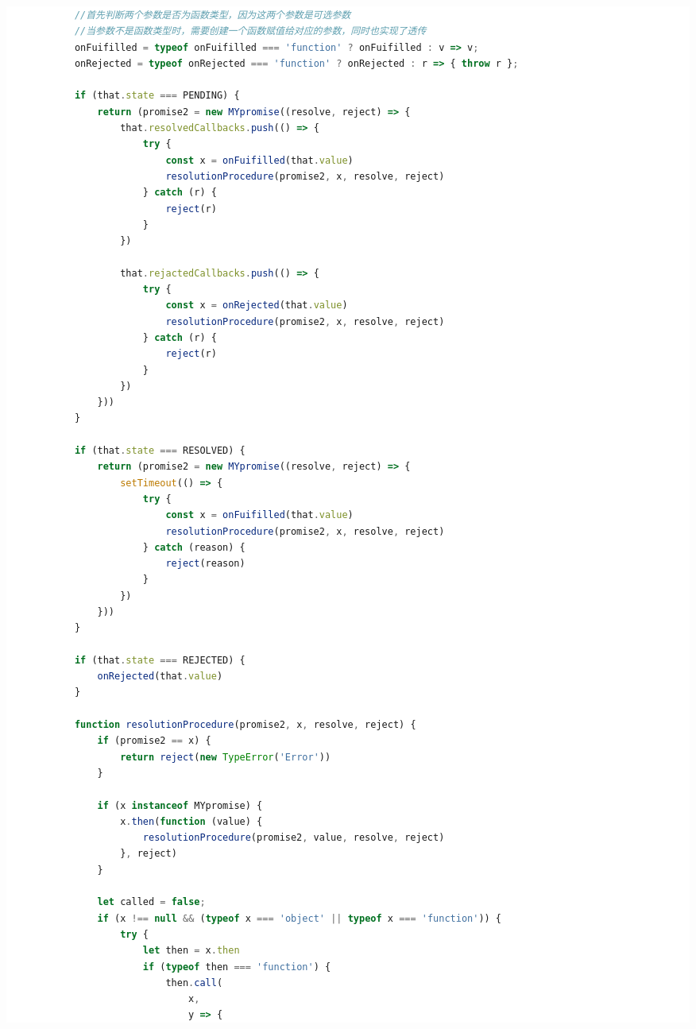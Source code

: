 ```js
            //首先判断两个参数是否为函数类型，因为这两个参数是可选参数
            //当参数不是函数类型时，需要创建一个函数赋值给对应的参数，同时也实现了透传
            onFuifilled = typeof onFuifilled === 'function' ? onFuifilled : v => v;
            onRejected = typeof onRejected === 'function' ? onRejected : r => { throw r };

            if (that.state === PENDING) {
                return (promise2 = new MYpromise((resolve, reject) => {
                    that.resolvedCallbacks.push(() => {
                        try {
                            const x = onFuifilled(that.value)
                            resolutionProcedure(promise2, x, resolve, reject)
                        } catch (r) {
                            reject(r)
                        }
                    })

                    that.rejactedCallbacks.push(() => {
                        try {
                            const x = onRejected(that.value)
                            resolutionProcedure(promise2, x, resolve, reject)
                        } catch (r) {
                            reject(r)
                        }
                    })
                }))
            }

            if (that.state === RESOLVED) {
                return (promise2 = new MYpromise((resolve, reject) => {
                    setTimeout(() => {
                        try {
                            const x = onFuifilled(that.value)
                            resolutionProcedure(promise2, x, resolve, reject)
                        } catch (reason) {
                            reject(reason)
                        }
                    })
                }))
            }

            if (that.state === REJECTED) {
                onRejected(that.value)
            }

            function resolutionProcedure(promise2, x, resolve, reject) {
                if (promise2 == x) {
                    return reject(new TypeError('Error'))
                }

                if (x instanceof MYpromise) {
                    x.then(function (value) {
                        resolutionProcedure(promise2, value, resolve, reject)
                    }, reject)
                }

                let called = false;
                if (x !== null && (typeof x === 'object' || typeof x === 'function')) {
                    try {
                        let then = x.then
                        if (typeof then === 'function') {
                            then.call(
                                x,
                                y => {
```